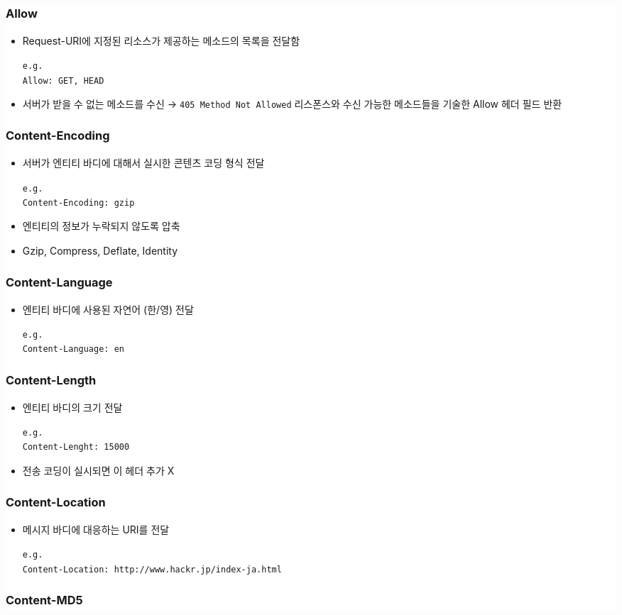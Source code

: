 ### Allow

- Request-URI에 지정된 리소스가 제공하는 메소드의 목록을 전달함
    
    ```
    e.g.
    Allow: GET, HEAD
    ```
    
- 서버가 받을 수 없는 메소드를 수신 
→ `405 Method Not Allowed` 리스폰스와 수신 가능한 메소드들을 기술한 Allow 헤더 필드 반환

### Content-Encoding

- 서버가 엔티티 바디에 대해서 실시한 콘텐츠 코딩 형식 전달
    
    ```
    e.g.
    Content-Encoding: gzip
    ```
    
- 엔티티의 정보가 누락되지 않도록 압축
- Gzip, Compress, Deflate, Identity

### Content-Language

- 엔티티 바디에 사용된 자연어 (한/영) 전달
    
    ```
    e.g.
    Content-Language: en
    ```
    

### Content-Length

- 엔티티 바디의 크기 전달
    
    ```
    e.g.
    Content-Lenght: 15000
    ```
    
- 전송 코딩이 실시되면 이 헤더 추가 X

### Content-Location

- 메시지 바디에 대응하는 URI를 전달
    
    ```
    e.g.
    Content-Location: http://www.hackr.jp/index-ja.html
    ```
    

### Content-MD5
